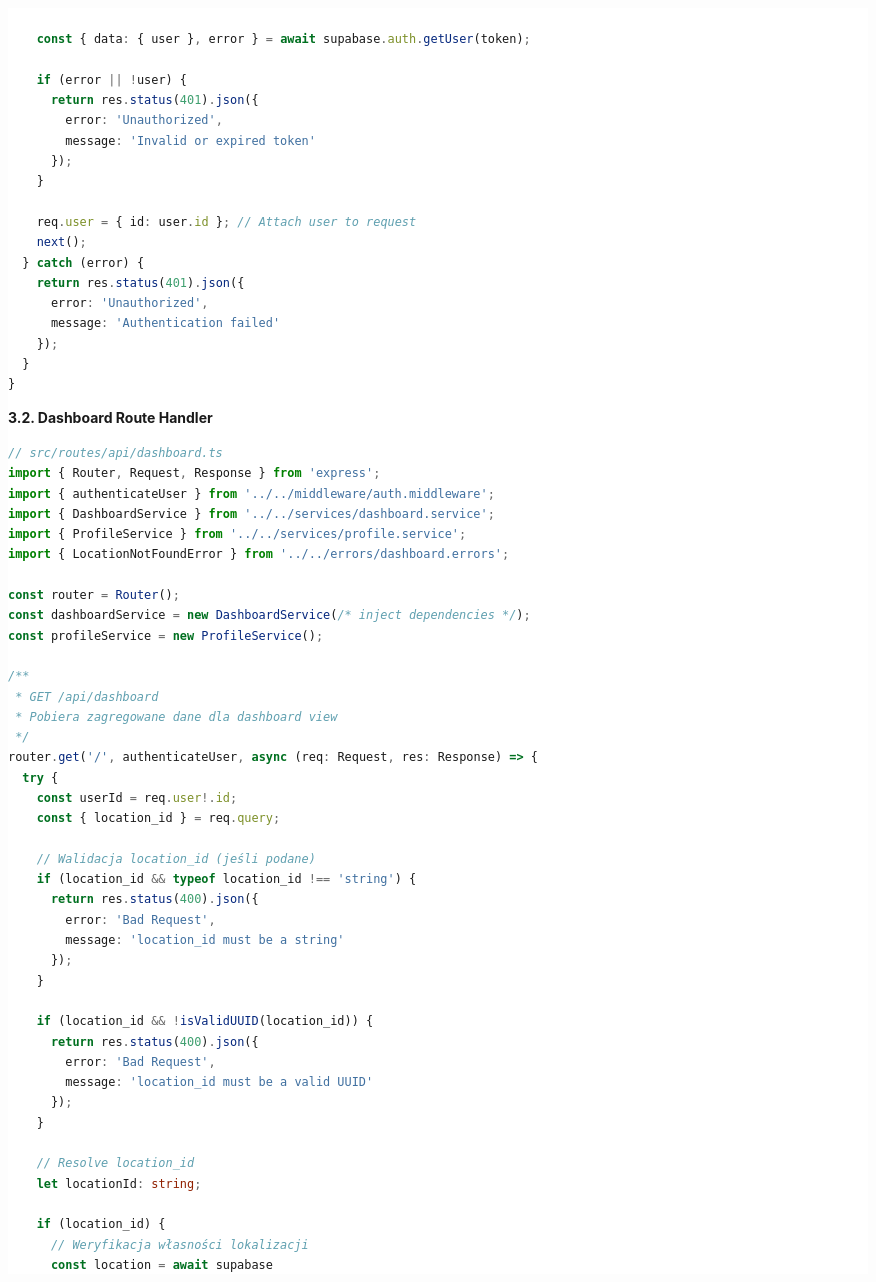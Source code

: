 ```typescript
    
    const { data: { user }, error } = await supabase.auth.getUser(token);
    
    if (error || !user) {
      return res.status(401).json({
        error: 'Unauthorized',
        message: 'Invalid or expired token'
      });
    }
    
    req.user = { id: user.id }; // Attach user to request
    next();
  } catch (error) {
    return res.status(401).json({
      error: 'Unauthorized',
      message: 'Authentication failed'
    });
  }
}
```

**3.2. Dashboard Route Handler**
```typescript
// src/routes/api/dashboard.ts
import { Router, Request, Response } from 'express';
import { authenticateUser } from '../../middleware/auth.middleware';
import { DashboardService } from '../../services/dashboard.service';
import { ProfileService } from '../../services/profile.service';
import { LocationNotFoundError } from '../../errors/dashboard.errors';

const router = Router();
const dashboardService = new DashboardService(/* inject dependencies */);
const profileService = new ProfileService();

/**
 * GET /api/dashboard
 * Pobiera zagregowane dane dla dashboard view
 */
router.get('/', authenticateUser, async (req: Request, res: Response) => {
  try {
    const userId = req.user!.id;
    const { location_id } = req.query;
    
    // Walidacja location_id (jeśli podane)
    if (location_id && typeof location_id !== 'string') {
      return res.status(400).json({
        error: 'Bad Request',
        message: 'location_id must be a string'
      });
    }
    
    if (location_id && !isValidUUID(location_id)) {
      return res.status(400).json({
        error: 'Bad Request',
        message: 'location_id must be a valid UUID'
      });
    }
    
    // Resolve location_id
    let locationId: string;
    
    if (location_id) {
      // Weryfikacja własności lokalizacji
      const location = await supabase
```